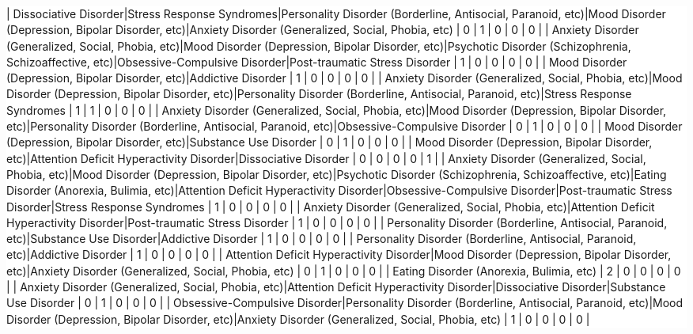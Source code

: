 | Dissociative Disorder|Stress Response Syndromes|Personality Disorder (Borderline, Antisocial, Paranoid, etc)|Mood Disorder (Depression, Bipolar Disorder, etc)|Anxiety Disorder (Generalized, Social, Phobia, etc)                                                                                                                      |     0 |     1 |                      0 |    0 |        0 |
| Anxiety Disorder (Generalized, Social, Phobia, etc)|Mood Disorder (Depression, Bipolar Disorder, etc)|Psychotic Disorder (Schizophrenia, Schizoaffective, etc)|Obsessive-Compulsive Disorder|Post-traumatic Stress Disorder                                                                                                             |     1 |     0 |                      0 |    0 |        0 |
| Mood Disorder (Depression, Bipolar Disorder, etc)|Addictive Disorder                                                                                                                                                                                                                                                                    |     1 |     0 |                      0 |    0 |        0 |
| Anxiety Disorder (Generalized, Social, Phobia, etc)|Mood Disorder (Depression, Bipolar Disorder, etc)|Personality Disorder (Borderline, Antisocial, Paranoid, etc)|Stress Response Syndromes                                                                                                                                            |     1 |     1 |                      0 |    0 |        0 |
| Anxiety Disorder (Generalized, Social, Phobia, etc)|Mood Disorder (Depression, Bipolar Disorder, etc)|Personality Disorder (Borderline, Antisocial, Paranoid, etc)|Obsessive-Compulsive Disorder                                                                                                                                        |     0 |     1 |                      0 |    0 |        0 |
| Mood Disorder (Depression, Bipolar Disorder, etc)|Substance Use Disorder                                                                                                                                                                                                                                                                |     0 |     1 |                      0 |    0 |        0 |
| Mood Disorder (Depression, Bipolar Disorder, etc)|Attention Deficit Hyperactivity Disorder|Dissociative Disorder                                                                                                                                                                                                                        |     0 |     0 |                      0 |    0 |        1 |
| Anxiety Disorder (Generalized, Social, Phobia, etc)|Mood Disorder (Depression, Bipolar Disorder, etc)|Psychotic Disorder (Schizophrenia, Schizoaffective, etc)|Eating Disorder (Anorexia, Bulimia, etc)|Attention Deficit Hyperactivity Disorder|Obsessive-Compulsive Disorder|Post-traumatic Stress Disorder|Stress Response Syndromes |     1 |     0 |                      0 |    0 |        0 |
| Anxiety Disorder (Generalized, Social, Phobia, etc)|Attention Deficit Hyperactivity Disorder|Post-traumatic Stress Disorder                                                                                                                                                                                                             |     1 |     0 |                      0 |    0 |        0 |
| Personality Disorder (Borderline, Antisocial, Paranoid, etc)|Substance Use Disorder|Addictive Disorder                                                                                                                                                                                                                                  |     1 |     0 |                      0 |    0 |        0 |
| Personality Disorder (Borderline, Antisocial, Paranoid, etc)|Addictive Disorder                                                                                                                                                                                                                                                         |     1 |     0 |                      0 |    0 |        0 |
| Attention Deficit Hyperactivity Disorder|Mood Disorder (Depression, Bipolar Disorder, etc)|Anxiety Disorder (Generalized, Social, Phobia, etc)                                                                                                                                                                                          |     0 |     1 |                      0 |    0 |        0 |
| Eating Disorder (Anorexia, Bulimia, etc)                                                                                                                                                                                                                                                                                                |     2 |     0 |                      0 |    0 |        0 |
| Anxiety Disorder (Generalized, Social, Phobia, etc)|Attention Deficit Hyperactivity Disorder|Dissociative Disorder|Substance Use Disorder                                                                                                                                                                                               |     0 |     1 |                      0 |    0 |        0 |
| Obsessive-Compulsive Disorder|Personality Disorder (Borderline, Antisocial, Paranoid, etc)|Mood Disorder (Depression, Bipolar Disorder, etc)|Anxiety Disorder (Generalized, Social, Phobia, etc)                                                                                                                                        |     1 |     0 |                      0 |    0 |        0 |